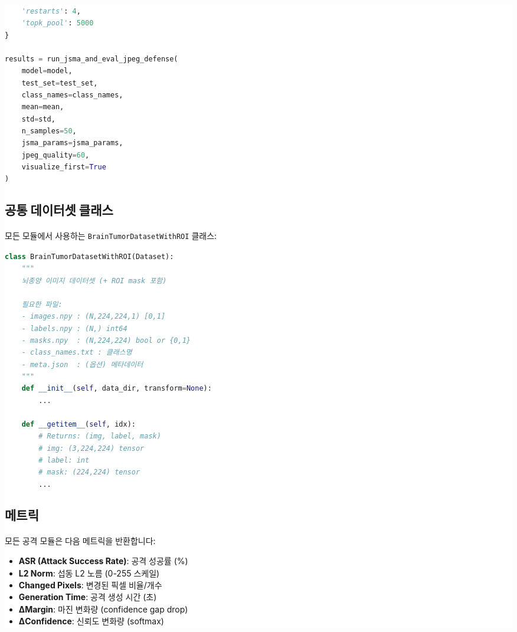 ```python
    'restarts': 4,
    'topk_pool': 5000
}

results = run_jsma_and_eval_jpeg_defense(
    model=model,
    test_set=test_set,
    class_names=class_names,
    mean=mean,
    std=std,
    n_samples=50,
    jsma_params=jsma_params,
    jpeg_quality=60,
    visualize_first=True
)
```

## 공통 데이터셋 클래스

모든 모듈에서 사용하는 `BrainTumorDatasetWithROI` 클래스:

```python
class BrainTumorDatasetWithROI(Dataset):
    """
    뇌종양 이미지 데이터셋 (+ ROI mask 포함)
    
    필요한 파일:
    - images.npy : (N,224,224,1) [0,1]
    - labels.npy : (N,) int64
    - masks.npy  : (N,224,224) bool or {0,1}
    - class_names.txt : 클래스명
    - meta.json  : (옵션) 메타데이터
    """
    def __init__(self, data_dir, transform=None):
        ...
    
    def __getitem__(self, idx):
        # Returns: (img, label, mask)
        # img: (3,224,224) tensor
        # label: int
        # mask: (224,224) tensor
        ...
```

## 메트릭

모든 공격 모듈은 다음 메트릭을 반환합니다:

- **ASR (Attack Success Rate)**: 공격 성공률 (%)
- **L2 Norm**: 섭동 L2 노름 (0-255 스케일)
- **Changed Pixels**: 변경된 픽셀 비율/개수
- **Generation Time**: 공격 생성 시간 (초)
- **ΔMargin**: 마진 변화량 (confidence gap drop)
- **ΔConfidence**: 신뢰도 변화량 (softmax)
